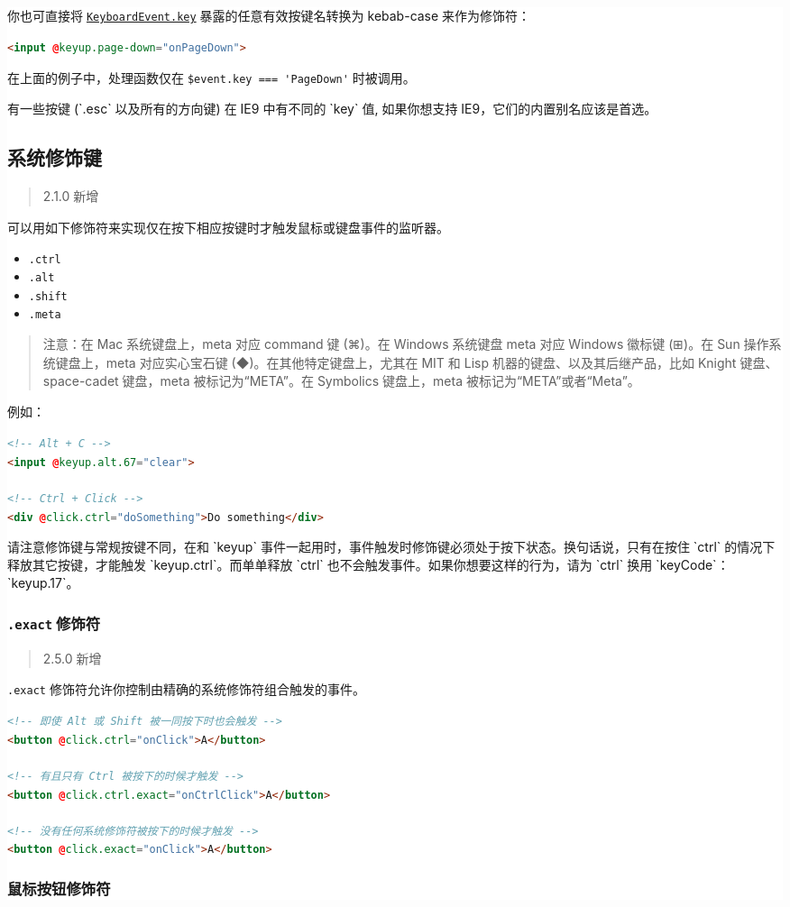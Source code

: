 你也可直接将 [`KeyboardEvent.key`](https://developer.mozilla.org/en-US/docs/Web/API/KeyboardEvent/key/Key_Values) 暴露的任意有效按键名转换为 kebab-case 来作为修饰符：

```html
<input @keyup.page-down="onPageDown">
```

在上面的例子中，处理函数仅在 `$event.key === 'PageDown'` 时被调用。

<p class="tip">有一些按键 (`.esc` 以及所有的方向键) 在 IE9 中有不同的 `key` 值, 如果你想支持 IE9，它们的内置别名应该是首选。</p>

## 系统修饰键

> 2.1.0 新增

可以用如下修饰符来实现仅在按下相应按键时才触发鼠标或键盘事件的监听器。

- `.ctrl`
- `.alt`
- `.shift`
- `.meta`

> 注意：在 Mac 系统键盘上，meta 对应 command 键 (⌘)。在 Windows 系统键盘 meta 对应 Windows 徽标键 (⊞)。在 Sun 操作系统键盘上，meta 对应实心宝石键 (◆)。在其他特定键盘上，尤其在 MIT 和 Lisp 机器的键盘、以及其后继产品，比如 Knight 键盘、space-cadet 键盘，meta 被标记为“META”。在 Symbolics 键盘上，meta 被标记为“META”或者“Meta”。

例如：

```html
<!-- Alt + C -->
<input @keyup.alt.67="clear">

<!-- Ctrl + Click -->
<div @click.ctrl="doSomething">Do something</div>
```

<p class="tip">请注意修饰键与常规按键不同，在和 `keyup` 事件一起用时，事件触发时修饰键必须处于按下状态。换句话说，只有在按住 `ctrl` 的情况下释放其它按键，才能触发 `keyup.ctrl`。而单单释放 `ctrl` 也不会触发事件。如果你想要这样的行为，请为 `ctrl` 换用 `keyCode`：`keyup.17`。</p>

### `.exact` 修饰符

> 2.5.0 新增

`.exact` 修饰符允许你控制由精确的系统修饰符组合触发的事件。

``` html
<!-- 即使 Alt 或 Shift 被一同按下时也会触发 -->
<button @click.ctrl="onClick">A</button>

<!-- 有且只有 Ctrl 被按下的时候才触发 -->
<button @click.ctrl.exact="onCtrlClick">A</button>

<!-- 没有任何系统修饰符被按下的时候才触发 -->
<button @click.exact="onClick">A</button>
```

### 鼠标按钮修饰符
